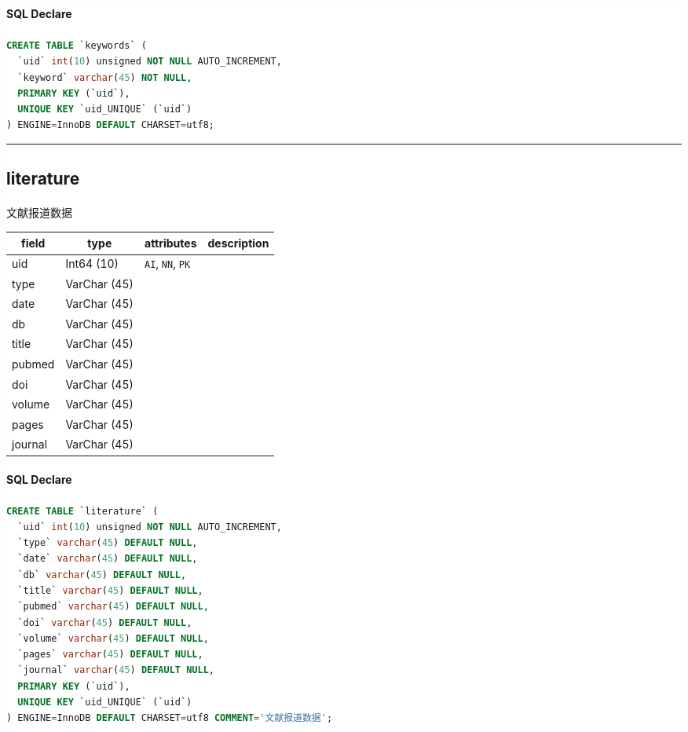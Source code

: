 
#### SQL Declare

```SQL
CREATE TABLE `keywords` (
  `uid` int(10) unsigned NOT NULL AUTO_INCREMENT,
  `keyword` varchar(45) NOT NULL,
  PRIMARY KEY (`uid`),
  UNIQUE KEY `uid_UNIQUE` (`uid`)
) ENGINE=InnoDB DEFAULT CHARSET=utf8;

```


<div style="page-break-after: always;"></div>

***

## literature

文献报道数据

|field|type|attributes|description|
|-----|----|----------|-----------|
|uid|Int64 (10)|``AI``, ``NN``, ``PK``||
|type|VarChar (45)|||
|date|VarChar (45)|||
|db|VarChar (45)|||
|title|VarChar (45)|||
|pubmed|VarChar (45)|||
|doi|VarChar (45)|||
|volume|VarChar (45)|||
|pages|VarChar (45)|||
|journal|VarChar (45)|||

<div style="page-break-after: always;"></div>


#### SQL Declare

```SQL
CREATE TABLE `literature` (
  `uid` int(10) unsigned NOT NULL AUTO_INCREMENT,
  `type` varchar(45) DEFAULT NULL,
  `date` varchar(45) DEFAULT NULL,
  `db` varchar(45) DEFAULT NULL,
  `title` varchar(45) DEFAULT NULL,
  `pubmed` varchar(45) DEFAULT NULL,
  `doi` varchar(45) DEFAULT NULL,
  `volume` varchar(45) DEFAULT NULL,
  `pages` varchar(45) DEFAULT NULL,
  `journal` varchar(45) DEFAULT NULL,
  PRIMARY KEY (`uid`),
  UNIQUE KEY `uid_UNIQUE` (`uid`)
) ENGINE=InnoDB DEFAULT CHARSET=utf8 COMMENT='文献报道数据';

```
